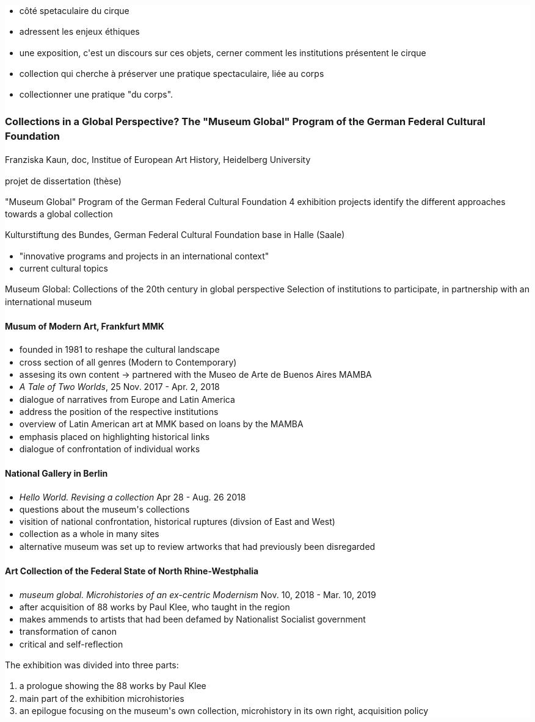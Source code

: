- côté spetaculaire du cirque
- adressent les enjeux éthiques

- une exposition, c'est un discours sur ces objets, cerner comment les institutions présentent le cirque
- collection qui cherche à préserver une pratique spectaculaire, liée au corps
- collectionner une pratique "du corps". 

### Collections in a Global Perspective? The "Museum Global" Program of the German Federal Cultural Foundation
Franziska Kaun, doc, Institue of European Art History, Heidelberg University

projet de dissertation (thèse)

"Museum Global" Program of the German Federal Cultural Foundation
4 exhibition projects
identify the different approaches towards a global collection

Kulturstiftung des Bundes, German Federal Cultural Foundation base in Halle (Saale)
- "innovative programs and projects in an international context"
- current cultural topics

Museum Global: Collections of the 20th century in global perspective
Selection of institutions to participate, in partnership with an international museum
#### Musum of Modern Art, Frankfurt MMK
- founded in 1981 to reshape the cultural landscape
- cross section of all genres (Modern to Contemporary)
- assesing its own content → partnered with the Museo de Arte de Buenos Aires MAMBA
- *A Tale of Two Worlds*, 25 Nov. 2017 - Apr. 2, 2018
- dialogue of narratives from Europe and Latin America
- address the position of the respective institutions
- overview of Latin American art at MMK based on loans by the MAMBA
- emphasis placed on highlighting historical links
- dialogue of confrontation of individual works
#### National Gallery in Berlin
- *Hello World. Revising a collection* Apr 28 - Aug. 26 2018
- questions about the museum's collections
- visition of national confrontation, historical ruptures (divsion of East and West)
- collection as a whole in many sites 
- alternative museum was set up to review artworks that had previously been disregarded
#### Art Collection of the Federal State of North Rhine-Westphalia
- *museum global. Microhistories of an ex-centric Modernism* Nov. 10, 2018 - Mar. 10, 2019
- after acquisition of 88 works by Paul Klee, who taught in the region
- makes ammends to artists that had been defamed by Nationalist Socialist government
- transformation of canon
- critical and self-reflection

The exhibition was divided into three parts: 
1. a prologue showing the 88 works by Paul Klee
2. main part of the exhibition microhistories
3. an epilogue focusing on the museum's own collection, microhistory in its own right, acquisition policy
